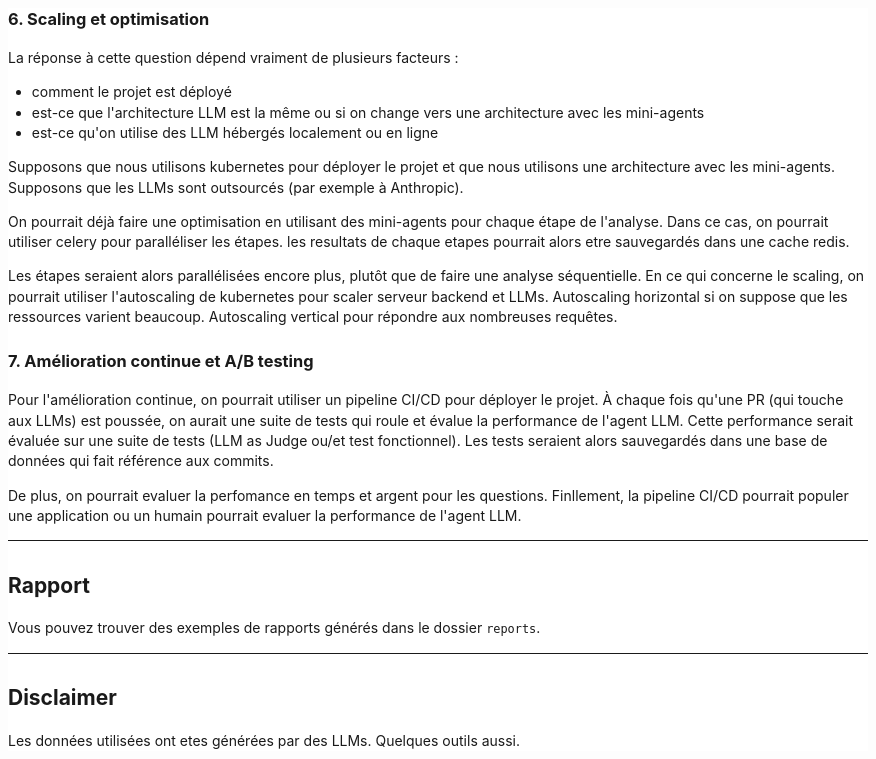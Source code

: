 
### 6. Scaling et optimisation
La réponse à cette question dépend vraiment de plusieurs facteurs :
- comment le projet est déployé
- est-ce que l'architecture LLM est la même ou si on change vers une architecture avec les mini-agents
- est-ce qu'on utilise des LLM hébergés localement ou en ligne

Supposons que nous utilisons kubernetes pour déployer le projet et que nous utilisons une architecture avec les mini-agents.
Supposons que les LLMs sont outsourcés (par exemple à Anthropic).

On pourrait déjà faire une optimisation en utilisant des mini-agents pour chaque étape de l'analyse. Dans ce cas, on pourrait utiliser celery pour paralléliser les étapes. les resultats de chaque etapes pourrait alors etre sauvegardés dans une cache redis.

Les étapes seraient alors parallélisées encore plus, plutôt que de faire une analyse séquentielle.
En ce qui concerne le scaling, on pourrait utiliser l'autoscaling de kubernetes pour scaler serveur backend et LLMs.
Autoscaling horizontal si on suppose que les ressources varient beaucoup.
Autoscaling vertical pour répondre aux nombreuses requêtes.

### 7. Amélioration continue et A/B testing
Pour l'amélioration continue, on pourrait utiliser un pipeline CI/CD pour déployer le projet.
À chaque fois qu'une PR (qui touche aux LLMs) est poussée, on aurait une suite de tests qui roule et évalue la performance de l'agent LLM.
Cette performance serait évaluée sur une suite de tests (LLM as Judge ou/et test fonctionnel). Les tests seraient alors sauvegardés dans une base de données qui fait référence aux commits.

De plus, on pourrait evaluer la perfomance en temps et argent pour les questions.
Finllement, la pipeline CI/CD pourrait populer une application ou un humain pourrait evaluer la performance de l'agent LLM.

---
## Rapport
Vous pouvez trouver des exemples de rapports générés dans le dossier `reports`.

---
## Disclaimer
Les données utilisées ont etes générées par des LLMs. Quelques outils aussi.